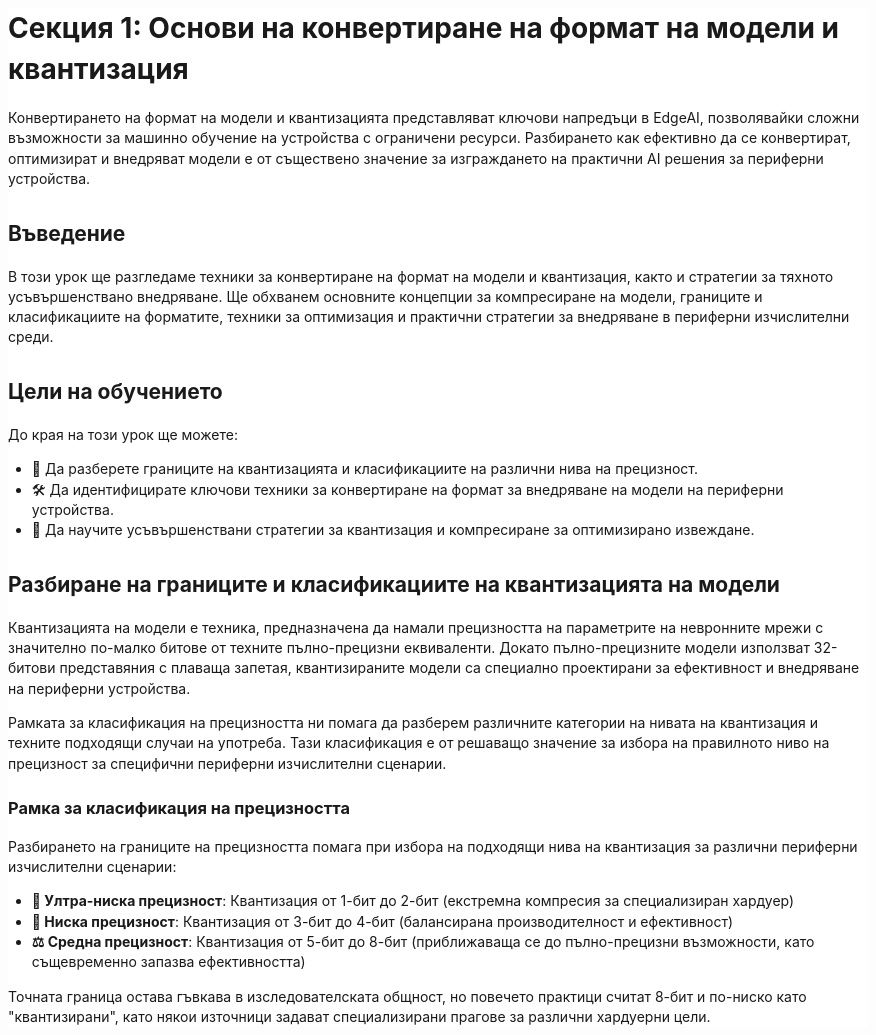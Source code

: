 
# Секция 1: Основи на конвертиране на формат на модели и квантизация

Конвертирането на формат на модели и квантизацията представляват ключови напредъци в EdgeAI, позволявайки сложни възможности за машинно обучение на устройства с ограничени ресурси. Разбирането как ефективно да се конвертират, оптимизират и внедряват модели е от съществено значение за изграждането на практични AI решения за периферни устройства.

## Въведение

В този урок ще разгледаме техники за конвертиране на формат на модели и квантизация, както и стратегии за тяхното усъвършенствано внедряване. Ще обхванем основните концепции за компресиране на модели, границите и класификациите на форматите, техники за оптимизация и практични стратегии за внедряване в периферни изчислителни среди.

## Цели на обучението

До края на този урок ще можете:

- 🔢 Да разберете границите на квантизацията и класификациите на различни нива на прецизност.
- 🛠️ Да идентифицирате ключови техники за конвертиране на формат за внедряване на модели на периферни устройства.
- 🚀 Да научите усъвършенствани стратегии за квантизация и компресиране за оптимизирано извеждане.

## Разбиране на границите и класификациите на квантизацията на модели

Квантизацията на модели е техника, предназначена да намали прецизността на параметрите на невронните мрежи с значително по-малко битове от техните пълно-прецизни еквиваленти. Докато пълно-прецизните модели използват 32-битови представяния с плаваща запетая, квантизираните модели са специално проектирани за ефективност и внедряване на периферни устройства.

Рамката за класификация на прецизността ни помага да разберем различните категории на нивата на квантизация и техните подходящи случаи на употреба. Тази класификация е от решаващо значение за избора на правилното ниво на прецизност за специфични периферни изчислителни сценарии.

### Рамка за класификация на прецизността

Разбирането на границите на прецизността помага при избора на подходящи нива на квантизация за различни периферни изчислителни сценарии:

- **🔬 Ултра-ниска прецизност**: Квантизация от 1-бит до 2-бит (екстремна компресия за специализиран хардуер)
- **📱 Ниска прецизност**: Квантизация от 3-бит до 4-бит (балансирана производителност и ефективност)
- **⚖️ Средна прецизност**: Квантизация от 5-бит до 8-бит (приближаваща се до пълно-прецизни възможности, като същевременно запазва ефективността)

Точната граница остава гъвкава в изследователската общност, но повечето практици считат 8-бит и по-ниско като "квантизирани", като някои източници задават специализирани прагове за различни хардуерни цели.
